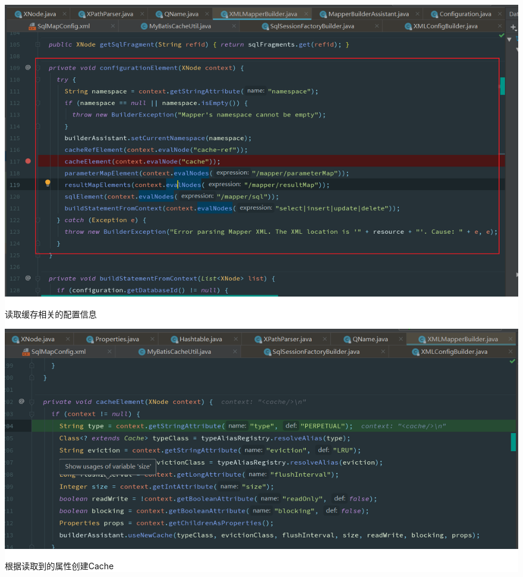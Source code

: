 ![image-20200815221546059](assets/image-20200815221546059.png)

读取缓存相关的配置信息

![image-20200815190903693](assets/image-20200815190903693.png)

根据读取到的属性创建Cache

